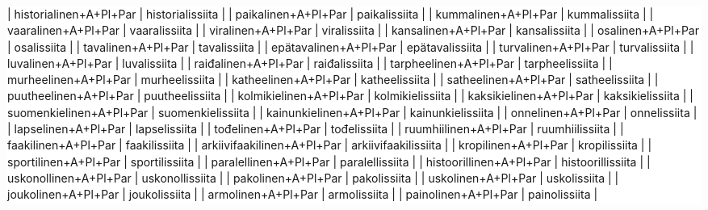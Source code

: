 | historialinen+A+Pl+Par            | historialissiita            |
| paikalinen+A+Pl+Par               | paikalissiita               |
| kummalinen+A+Pl+Par               | kummalissiita               |
| vaaralinen+A+Pl+Par               | vaaralissiita               |
| viralinen+A+Pl+Par                | viralissiita                |
| kansalinen+A+Pl+Par               | kansalissiita               |
| osalinen+A+Pl+Par                 | osalissiita                 |
| tavalinen+A+Pl+Par                | tavalissiita                |
| epätavalinen+A+Pl+Par             | epätavalissiita             |
| turvalinen+A+Pl+Par               | turvalissiita               |
| luvalinen+A+Pl+Par                | luvalissiita                |
| raiđalinen+A+Pl+Par               | raiđalissiita               |
| tarpheelinen+A+Pl+Par             | tarpheelissiita             |
| murheelinen+A+Pl+Par              | murheelissiita              |
| katheelinen+A+Pl+Par              | katheelissiita              |
| satheelinen+A+Pl+Par              | satheelissiita              |
| puutheelinen+A+Pl+Par             | puutheelissiita             |
| kolmikielinen+A+Pl+Par            | kolmikielissiita            |
| kaksikielinen+A+Pl+Par            | kaksikielissiita            |
| suomenkielinen+A+Pl+Par           | suomenkielissiita           |
| kainunkielinen+A+Pl+Par           | kainunkielissiita           |
| onnelinen+A+Pl+Par                | onnelissiita                |
| lapselinen+A+Pl+Par               | lapselissiita               |
| tođelinen+A+Pl+Par                | tođelissiita                |
| ruumhiilinen+A+Pl+Par             | ruumhiilissiita             |
| faakilinen+A+Pl+Par               | faakilissiita               |
| arkiivifaakilinen+A+Pl+Par        | arkiivifaakilissiita        |
| kropilinen+A+Pl+Par               | kropilissiita               |
| sportilinen+A+Pl+Par              | sportilissiita              |
| paralellinen+A+Pl+Par             | paralellissiita             |
| histoorillinen+A+Pl+Par           | histoorillissiita           |
| uskonollinen+A+Pl+Par             | uskonollissiita             |
| pakolinen+A+Pl+Par                | pakolissiita                |
| uskolinen+A+Pl+Par                | uskolissiita                |
| joukolinen+A+Pl+Par               | joukolissiita               |
| armolinen+A+Pl+Par                | armolissiita                |
| painolinen+A+Pl+Par               | painolissiita               |